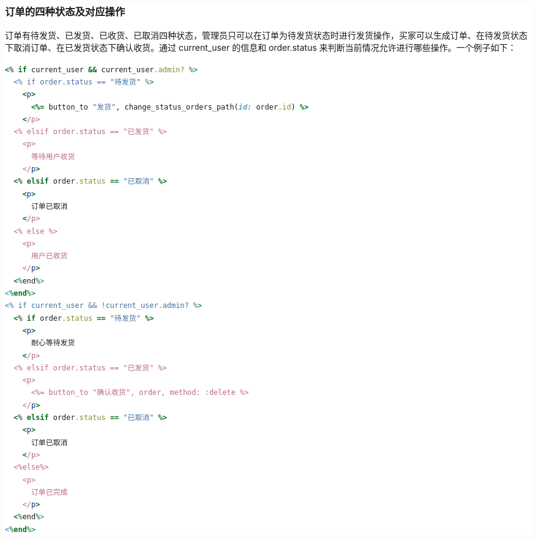 ### 订单的四种状态及对应操作
订单有待发货、已发货、已收货、已取消四种状态，管理员只可以在订单为待发货状态时进行发货操作，买家可以生成订单、在待发货状态下取消订单、在已发货状态下确认收货。通过 current_user 的信息和 order.status 来判断当前情况允许进行哪些操作。一个例子如下：
```ruby
<% if current_user && current_user.admin? %>
  <% if order.status == "待发货" %>
    <p>
      <%= button_to "发货", change_status_orders_path(id: order.id) %>
    </p>
  <% elsif order.status == "已发货" %>
    <p>
      等待用户收货
    </p>
  <% elsif order.status == "已取消" %>
    <p>
      订单已取消
    </p>
  <% else %>
    <p>
      用户已收货
    </p>
  <%end%>
<%end%>
<% if current_user && !current_user.admin? %>
  <% if order.status == "待发货" %>
    <p>
      耐心等待发货
    </p>
  <% elsif order.status == "已发货" %>
    <p>
      <%= button_to "确认收货", order, method: :delete %>
    </p>
  <% elsif order.status == "已取消" %>
    <p>
      订单已取消
    </p>
  <%else%>
    <p>
      订单已完成
    </p>
  <%end%>
<%end%>
```
